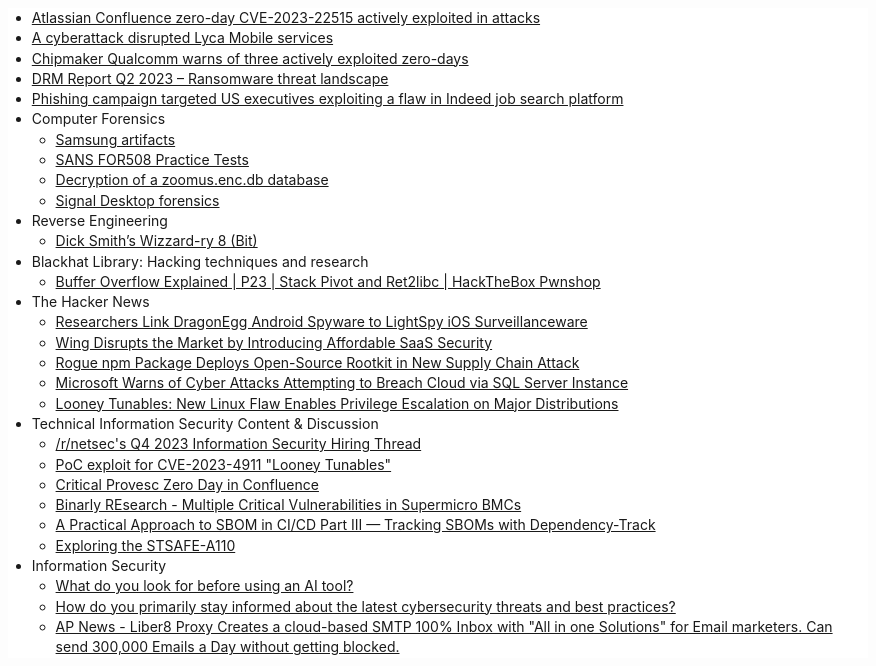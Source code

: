   - [Atlassian Confluence zero-day CVE-2023-22515 actively exploited in attacks](https://securityaffairs.com/151960/hacking/atlassian-confluence-zero-day-exploited.html)
  - [A cyberattack disrupted Lyca Mobile services](https://securityaffairs.com/151945/hacking/cyberattack-hit-lyca-mobile.html)
  - [Chipmaker Qualcomm warns of three actively exploited zero-days](https://securityaffairs.com/151934/security/qualcomm-critical-flaws.html)
  - [DRM Report Q2 2023 – Ransomware threat landscape](https://securityaffairs.com/151925/reports/drm-report-q2-2023-ransomware.html)
  - [Phishing campaign targeted US executives exploiting a flaw in Indeed job search platform](https://securityaffairs.com/151897/cyber-crime/phishing-campaign-indeed-flaw.html)
- Computer Forensics
  - [Samsung artifacts](https://www.reddit.com/r/computerforensics/comments/16zo8kj/samsung_artifacts/)
  - [SANS FOR508 Practice Tests](https://www.reddit.com/r/computerforensics/comments/16zsjal/sans_for508_practice_tests/)
  - [Decryption of a zoomus.enc.db database](https://www.reddit.com/r/computerforensics/comments/16zfj22/decryption_of_a_zoomusencdb_database/)
  - [Signal Desktop forensics](https://www.reddit.com/r/computerforensics/comments/16zaqr0/signal_desktop_forensics/)
- Reverse Engineering
  - [Dick Smith’s Wizzard-ry 8 (Bit)](https://www.reddit.com/r/ReverseEngineering/comments/16zkyee/dick_smiths_wizzardry_8_bit/)
- Blackhat Library: Hacking techniques and research
  - [Buffer Overflow Explained | P23 | Stack Pivot and Ret2libc | HackTheBox Pwnshop](https://www.reddit.com/r/blackhat/comments/16zj1ea/buffer_overflow_explained_p23_stack_pivot_and/)
- The Hacker News
  - [Researchers Link DragonEgg Android Spyware to LightSpy iOS Surveillanceware](https://thehackernews.com/2023/10/researchers-link-dragonegg-android.html)
  - [Wing Disrupts the Market by Introducing Affordable SaaS Security](https://thehackernews.com/2023/10/wing-disrupts-market-by-introducing.html)
  - [Rogue npm Package Deploys Open-Source Rootkit in New Supply Chain Attack](https://thehackernews.com/2023/10/rogue-npm-package-deploys-open-source.html)
  - [Microsoft Warns of Cyber Attacks Attempting to Breach Cloud via SQL Server Instance](https://thehackernews.com/2023/10/microsoft-warns-of-cyber-attacks.html)
  - [Looney Tunables: New Linux Flaw Enables Privilege Escalation on Major Distributions](https://thehackernews.com/2023/10/looney-tunables-new-linux-flaw-enables.html)
- Technical Information Security Content & Discussion
  - [/r/netsec's Q4 2023 Information Security Hiring Thread](https://www.reddit.com/r/netsec/comments/16zv28t/rnetsecs_q4_2023_information_security_hiring/)
  - [PoC exploit for CVE-2023-4911 "Looney Tunables"](https://www.reddit.com/r/netsec/comments/16zv8q1/poc_exploit_for_cve20234911_looney_tunables/)
  - [Critical Provesc Zero Day in Confluence](https://www.reddit.com/r/netsec/comments/16zyyjv/critical_provesc_zero_day_in_confluence/)
  - [Binarly REsearch - Multiple Critical Vulnerabilities in Supermicro BMCs](https://www.reddit.com/r/netsec/comments/16zxgsb/binarly_research_multiple_critical/)
  - [A Practical Approach to SBOM in CI/CD Part III — Tracking SBOMs with Dependency-Track](https://www.reddit.com/r/netsec/comments/16zry36/a_practical_approach_to_sbom_in_cicd_part_iii/)
  - [Exploring the STSAFE-A110](https://www.reddit.com/r/netsec/comments/16zfa19/exploring_the_stsafea110/)
- Information Security
  - [What do you look for before using an AI tool?](https://www.reddit.com/r/Information_Security/comments/16zlseo/what_do_you_look_for_before_using_an_ai_tool/)
  - [How do you primarily stay informed about the latest cybersecurity threats and best practices?](https://www.reddit.com/r/Information_Security/comments/16zibd5/how_do_you_primarily_stay_informed_about_the/)
  - [AP News - Liber8 Proxy Creates a cloud-based SMTP 100% Inbox with "All in one Solutions" for Email marketers. Can send 300,000 Emails a Day without getting blocked.](https://www.reddit.com/r/Information_Security/comments/16zhoil/ap_news_liber8_proxy_creates_a_cloudbased_smtp/)

